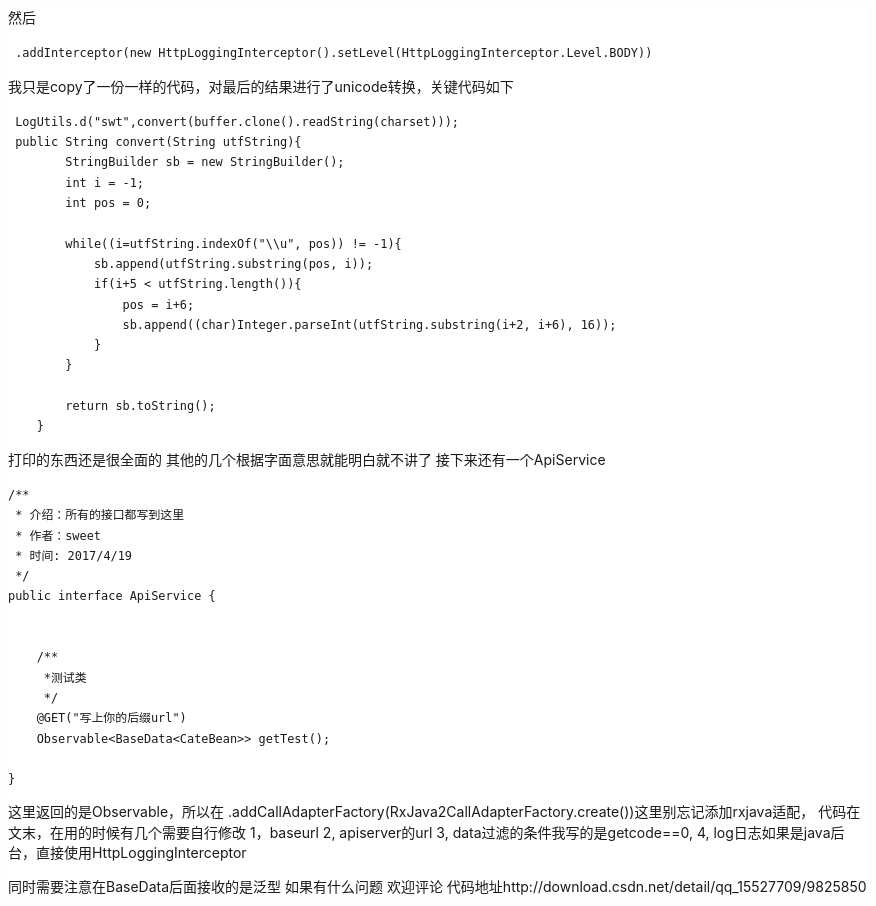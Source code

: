 然后
```
 .addInterceptor(new HttpLoggingInterceptor().setLevel(HttpLoggingInterceptor.Level.BODY))
```
我只是copy了一份一样的代码，对最后的结果进行了unicode转换，关键代码如下
```
 LogUtils.d("swt",convert(buffer.clone().readString(charset)));
 public String convert(String utfString){
        StringBuilder sb = new StringBuilder();
        int i = -1;
        int pos = 0;

        while((i=utfString.indexOf("\\u", pos)) != -1){
            sb.append(utfString.substring(pos, i));
            if(i+5 < utfString.length()){
                pos = i+6;
                sb.append((char)Integer.parseInt(utfString.substring(i+2, i+6), 16));
            }
        }

        return sb.toString();
    }
```
打印的东西还是很全面的
其他的几个根据字面意思就能明白就不讲了
接下来还有一个ApiService
```
/**
 * 介绍：所有的接口都写到这里
 * 作者：sweet
 * 时间: 2017/4/19
 */
public interface ApiService {


    /**
     *测试类
     */
    @GET("写上你的后缀url")
    Observable<BaseData<CateBean>> getTest();

}
```
这里返回的是Observable，所以在 .addCallAdapterFactory(RxJava2CallAdapterFactory.create())这里别忘记添加rxjava适配，
代码在文末，在用的时候有几个需要自行修改
  1，baseurl 
  2, apiserver的url
  3, data过滤的条件我写的是getcode==0,
  4, log日志如果是java后台，直接使用HttpLoggingInterceptor
	
同时需要注意在BaseData后面接收的是泛型
如果有什么问题 欢迎评论
代码地址http://download.csdn.net/detail/qq_15527709/9825850


